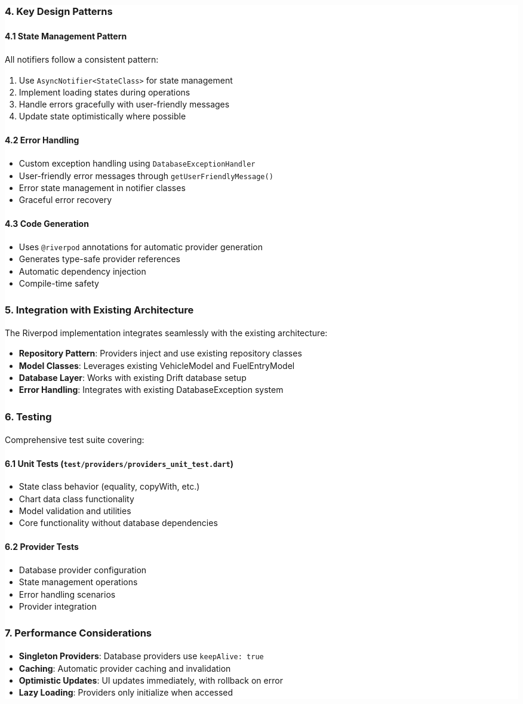 ### 4. Key Design Patterns

#### 4.1 State Management Pattern

All notifiers follow a consistent pattern:
1. Use `AsyncNotifier<StateClass>` for state management
2. Implement loading states during operations
3. Handle errors gracefully with user-friendly messages
4. Update state optimistically where possible

#### 4.2 Error Handling

- Custom exception handling using `DatabaseExceptionHandler`
- User-friendly error messages through `getUserFriendlyMessage()`
- Error state management in notifier classes
- Graceful error recovery

#### 4.3 Code Generation

- Uses `@riverpod` annotations for automatic provider generation
- Generates type-safe provider references
- Automatic dependency injection
- Compile-time safety

### 5. Integration with Existing Architecture

The Riverpod implementation integrates seamlessly with the existing architecture:

- **Repository Pattern**: Providers inject and use existing repository classes
- **Model Classes**: Leverages existing VehicleModel and FuelEntryModel
- **Database Layer**: Works with existing Drift database setup
- **Error Handling**: Integrates with existing DatabaseException system

### 6. Testing

Comprehensive test suite covering:

#### 6.1 Unit Tests (`test/providers/providers_unit_test.dart`)
- State class behavior (equality, copyWith, etc.)
- Chart data class functionality
- Model validation and utilities
- Core functionality without database dependencies

#### 6.2 Provider Tests
- Database provider configuration
- State management operations
- Error handling scenarios
- Provider integration

### 7. Performance Considerations

- **Singleton Providers**: Database providers use `keepAlive: true`
- **Caching**: Automatic provider caching and invalidation
- **Optimistic Updates**: UI updates immediately, with rollback on error
- **Lazy Loading**: Providers only initialize when accessed
